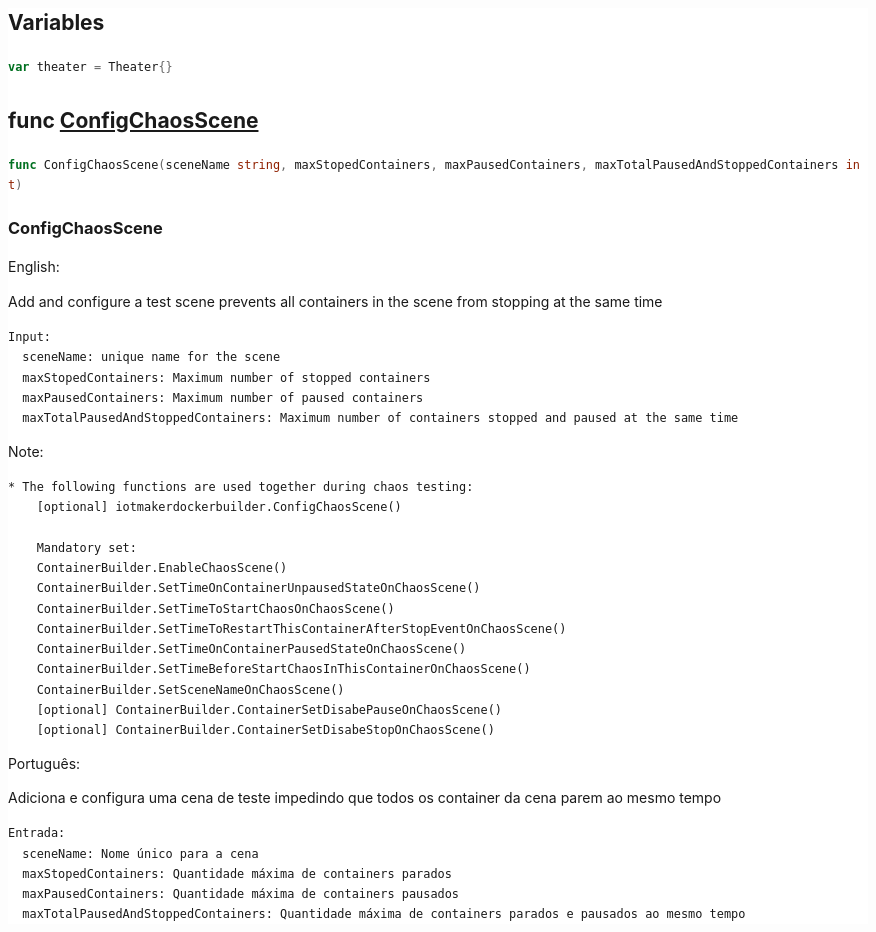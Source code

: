 ## Variables

```go
var theater = Theater{}
```

## func [ConfigChaosScene](<https://github.com/helmutkemper/iotmaker.docker.builder/blob/main/funcConfigChaosScene.go#L56-L61>)

```go
func ConfigChaosScene(sceneName string, maxStopedContainers, maxPausedContainers, maxTotalPausedAndStoppedContainers int)
```

### ConfigChaosScene

English:

Add and configure a test scene prevents all containers in the scene from stopping at the same time

```
Input:
  sceneName: unique name for the scene
  maxStopedContainers: Maximum number of stopped containers
  maxPausedContainers: Maximum number of paused containers
  maxTotalPausedAndStoppedContainers: Maximum number of containers stopped and paused at the same time
```

Note:

```
* The following functions are used together during chaos testing:
    [optional] iotmakerdockerbuilder.ConfigChaosScene()

    Mandatory set:
    ContainerBuilder.EnableChaosScene()
    ContainerBuilder.SetTimeOnContainerUnpausedStateOnChaosScene()
    ContainerBuilder.SetTimeToStartChaosOnChaosScene()
    ContainerBuilder.SetTimeToRestartThisContainerAfterStopEventOnChaosScene()
    ContainerBuilder.SetTimeOnContainerPausedStateOnChaosScene()
    ContainerBuilder.SetTimeBeforeStartChaosInThisContainerOnChaosScene()
    ContainerBuilder.SetSceneNameOnChaosScene()
    [optional] ContainerBuilder.ContainerSetDisabePauseOnChaosScene()
    [optional] ContainerBuilder.ContainerSetDisabeStopOnChaosScene()
```

Português:

Adiciona e configura uma cena de teste impedindo que todos os container da cena parem ao mesmo tempo

```
Entrada:
  sceneName: Nome único para a cena
  maxStopedContainers: Quantidade máxima de containers parados
  maxPausedContainers: Quantidade máxima de containers pausados
  maxTotalPausedAndStoppedContainers: Quantidade máxima de containers parados e pausados ao mesmo tempo
```
